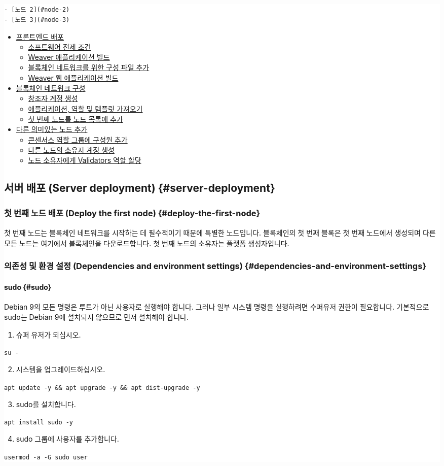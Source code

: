     - [노드 2](#node-2)
    - [노드 3](#node-3)
  - [프론트엔드 배포](#front-end-deployment)
    - [소프트웨어 전제 조건](#software-prerequisites)
    - [Weaver 애플리케이션 빌드](#build-a-weaver-application)
    - [블록체인 네트워크를 위한 구성 파일 추가](#add-the-configuration-file-for-the-blockchain-network)
    - [Weaver 웹 애플리케이션 빌드](#build-weaver-web-application)
  - [블록체인 네트워크 구성](#configure-the-blockchain-network)
    - [창조자 계정 생성](#create-the-creator-account)
    - [애플리케이션, 역할 및 템플릿 가져오기](#import-applications-roles-and-templates)
    - [첫 번째 노드를 노드 목록에 추가](#add-the-first-node-to-the-node-list)
  - [다른 의미있는 노드 추가](#add-other-honor-nodes)
    - [콘센서스 역할 그룹에 구성원 추가](#add-members-into-the-consensus-role-group)
    - [다른 노드의 소유자 계정 생성](#create-the-owner-account-for-other-nodes)
    - [노드 소유자에게 Validators 역할 할당](#assign-the-node-owner-with-the-validators-role)


## 서버 배포 (Server deployment) {#server-deployment}

### 첫 번째 노드 배포 (Deploy the first node) {#deploy-the-first-node}

첫 번째 노드는 블록체인 네트워크를 시작하는 데 필수적이기 때문에 특별한 노드입니다. 블록체인의 첫 번째 블록은 첫 번째 노드에서 생성되며 다른 모든 노드는 여기에서 블록체인을 다운로드합니다. 첫 번째 노드의 소유자는 플랫폼 생성자입니다.

### 의존성 및 환경 설정 (Dependencies and environment settings) {#dependencies-and-environment-settings}

#### sudo {#sudo}

Debian 9의 모든 명령은 루트가 아닌 사용자로 실행해야 합니다. 그러나 일부 시스템 명령을 실행하려면 수퍼유저 권한이 필요합니다. 기본적으로 sudo는 Debian 9에 설치되지 않으므로 먼저 설치해야 합니다.

1. 슈퍼 유저가 되십시오.

```shell
su -
```

2. 시스템을 업그레이드하십시오.

```shell
apt update -y && apt upgrade -y && apt dist-upgrade -y
```

3. sudo를 설치합니다.

```shell
apt install sudo -y
```

4. sudo 그룹에 사용자를 추가합니다.

```shell
usermod -a -G sudo user
```
